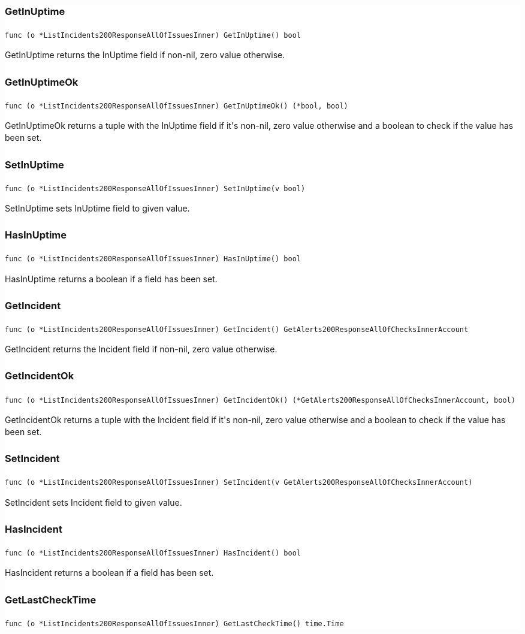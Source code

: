 ### GetInUptime

`func (o *ListIncidents200ResponseAllOfIssuesInner) GetInUptime() bool`

GetInUptime returns the InUptime field if non-nil, zero value otherwise.

### GetInUptimeOk

`func (o *ListIncidents200ResponseAllOfIssuesInner) GetInUptimeOk() (*bool, bool)`

GetInUptimeOk returns a tuple with the InUptime field if it's non-nil, zero value otherwise
and a boolean to check if the value has been set.

### SetInUptime

`func (o *ListIncidents200ResponseAllOfIssuesInner) SetInUptime(v bool)`

SetInUptime sets InUptime field to given value.

### HasInUptime

`func (o *ListIncidents200ResponseAllOfIssuesInner) HasInUptime() bool`

HasInUptime returns a boolean if a field has been set.

### GetIncident

`func (o *ListIncidents200ResponseAllOfIssuesInner) GetIncident() GetAlerts200ResponseAllOfChecksInnerAccount`

GetIncident returns the Incident field if non-nil, zero value otherwise.

### GetIncidentOk

`func (o *ListIncidents200ResponseAllOfIssuesInner) GetIncidentOk() (*GetAlerts200ResponseAllOfChecksInnerAccount, bool)`

GetIncidentOk returns a tuple with the Incident field if it's non-nil, zero value otherwise
and a boolean to check if the value has been set.

### SetIncident

`func (o *ListIncidents200ResponseAllOfIssuesInner) SetIncident(v GetAlerts200ResponseAllOfChecksInnerAccount)`

SetIncident sets Incident field to given value.

### HasIncident

`func (o *ListIncidents200ResponseAllOfIssuesInner) HasIncident() bool`

HasIncident returns a boolean if a field has been set.

### GetLastCheckTime

`func (o *ListIncidents200ResponseAllOfIssuesInner) GetLastCheckTime() time.Time`
